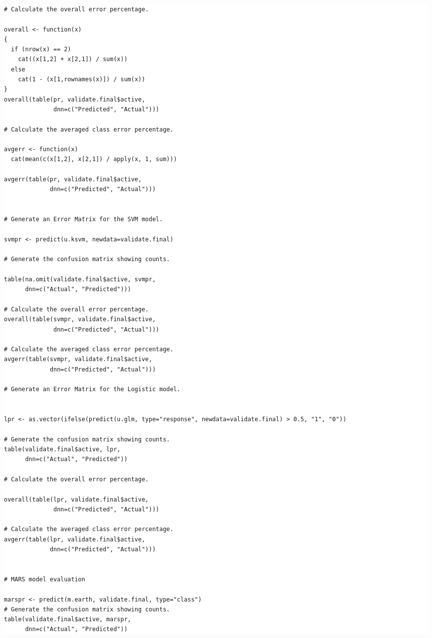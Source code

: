 ```{r, eval=TRUE,echo=TRUE}
# Calculate the overall error percentage.

overall <- function(x)
{
  if (nrow(x) == 2) 
    cat((x[1,2] + x[2,1]) / sum(x)) 
  else
    cat(1 - (x[1,rownames(x)]) / sum(x))
} 
overall(table(pr, validate.final$active,  
              dnn=c("Predicted", "Actual")))

# Calculate the averaged class error percentage.

avgerr <- function(x) 
  cat(mean(c(x[1,2], x[2,1]) / apply(x, 1, sum))) 

avgerr(table(pr, validate.final$active,  
             dnn=c("Predicted", "Actual")))


# Generate an Error Matrix for the SVM model.

svmpr <- predict(u.ksvm, newdata=validate.final)

# Generate the confusion matrix showing counts.

table(na.omit(validate.final$active, svmpr,
      dnn=c("Actual", "Predicted")))

# Calculate the overall error percentage.
overall(table(svmpr, validate.final$active,  
              dnn=c("Predicted", "Actual")))

# Calculate the averaged class error percentage.
avgerr(table(svmpr, validate.final$active,  
             dnn=c("Predicted", "Actual")))

# Generate an Error Matrix for the Logistic model.


lpr <- as.vector(ifelse(predict(u.glm, type="response", newdata=validate.final) > 0.5, "1", "0"))

# Generate the confusion matrix showing counts.
table(validate.final$active, lpr,
      dnn=c("Actual", "Predicted"))

# Calculate the overall error percentage.

overall(table(lpr, validate.final$active,  
              dnn=c("Predicted", "Actual")))

# Calculate the averaged class error percentage.
avgerr(table(lpr, validate.final$active,  
             dnn=c("Predicted", "Actual")))


# MARS model evaluation

marspr <- predict(m.earth, validate.final, type="class")
# Generate the confusion matrix showing counts.
table(validate.final$active, marspr,
      dnn=c("Actual", "Predicted"))
```
